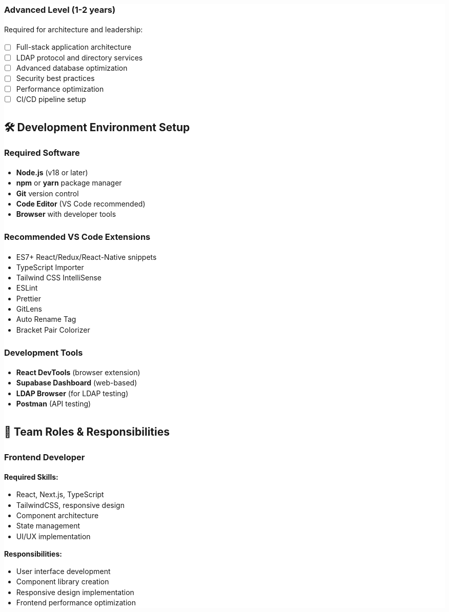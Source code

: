 ### **Advanced Level (1-2 years)**
Required for architecture and leadership:
- [ ] Full-stack application architecture
- [ ] LDAP protocol and directory services
- [ ] Advanced database optimization
- [ ] Security best practices
- [ ] Performance optimization
- [ ] CI/CD pipeline setup

## 🛠️ Development Environment Setup

### **Required Software**
- **Node.js** (v18 or later)
- **npm** or **yarn** package manager
- **Git** version control
- **Code Editor** (VS Code recommended)
- **Browser** with developer tools

### **Recommended VS Code Extensions**
- ES7+ React/Redux/React-Native snippets
- TypeScript Importer
- Tailwind CSS IntelliSense
- ESLint
- Prettier
- GitLens
- Auto Rename Tag
- Bracket Pair Colorizer

### **Development Tools**
- **React DevTools** (browser extension)
- **Supabase Dashboard** (web-based)
- **LDAP Browser** (for LDAP testing)
- **Postman** (API testing)

## 👥 Team Roles & Responsibilities

### **Frontend Developer**
**Required Skills:**
- React, Next.js, TypeScript
- TailwindCSS, responsive design
- Component architecture
- State management
- UI/UX implementation

**Responsibilities:**
- User interface development
- Component library creation
- Responsive design implementation
- Frontend performance optimization
